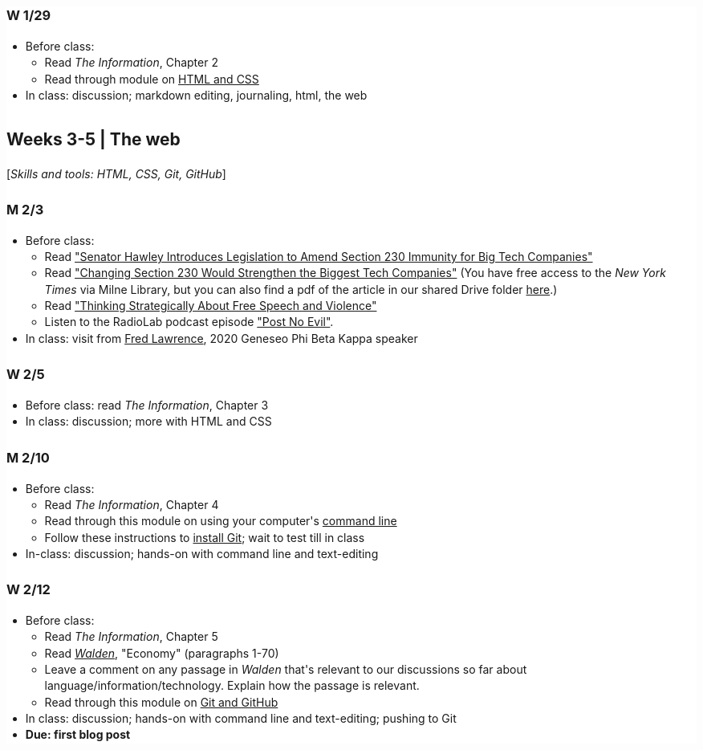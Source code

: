 ### W 1/29

- Before class:
	- Read *The Information*, Chapter 2
	- Read through module on [HTML and CSS](https://github.com/WhatTheDickens/html-css)
- In class: discussion; markdown editing, journaling, html, the web

## Weeks 3-5 | The web

[*Skills and tools: HTML, CSS, Git, GitHub*]

### M 2/3

- Before class:
	- Read ["Senator Hawley Introduces Legislation to Amend Section 230 Immunity for Big Tech Companies"](https://www.hawley.senate.gov/senator-hawley-introduces-legislation-amend-section-230-immunity-big-tech-companies)
	- Read ["Changing Section 230 Would Strengthen the Biggest Tech Companies"](https://nyti.ms/31rtMBG) (You have free access to the *New York Times* via Milne Library, but you can also find a pdf of the article in our shared Drive folder [here](https://drive.google.com/file/d/1kPgqPjkTOOOjarHzCY8PSUpGt99LLbbJ/view).)
	- Read ["Thinking Strategically About Free Speech and Violence"](https://www.currentaffairs.org/2017/08/thinking-strategically-about-free-speech-and-violence)
	- Listen to the RadioLab podcast episode ["Post No Evil"](https://www.wnycstudios.org/podcasts/radiolab/articles/post-no-evil).
- In class: visit from [Fred Lawrence](https://www.pbk.org/Secretary), 2020 Geneseo Phi Beta Kappa speaker

### W 2/5

- Before class: read *The Information*, Chapter 3
- In class: discussion; more with HTML and CSS

### M 2/10

- Before class: 
	- Read *The Information*, Chapter 4
	- Read through this module on using your computer's [command line](https://github.com/WhatTheDickens/command-line)
	- Follow these instructions to [install Git](https://github.com/WhatTheDickens/install/blob/master/sections/git.md); wait to test till in class
- In-class: discussion; hands-on with command line and text-editing

### W 2/12

- Before class:
	- Read *The Information*, Chapter 5 
	- Read [*Walden*](https://commons.digitalthoreau.org/walden/), "Economy" (paragraphs 1-70)
	- Leave a comment on any passage in *Walden* that's relevant to our discussions so far about language/information/technology. Explain how the passage is relevant.
	- Read through this module on [Git and GitHub](https://github.com/WhatTheDickens/git/tree/engl340)
- In class: discussion; hands-on with command line and text-editing; pushing to Git
- **Due: first blog post**
